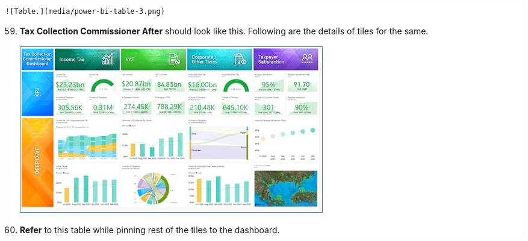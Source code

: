 	![Table.](media/power-bi-table-3.png)

59. **Tax Collection Commissioner After** should look like this. Following are the details of tiles for the same.

	![Final Look.](media/power-bi-report-35.png)
	
60. **Refer** to this table while pinning rest of the tiles to the dashboard.	
